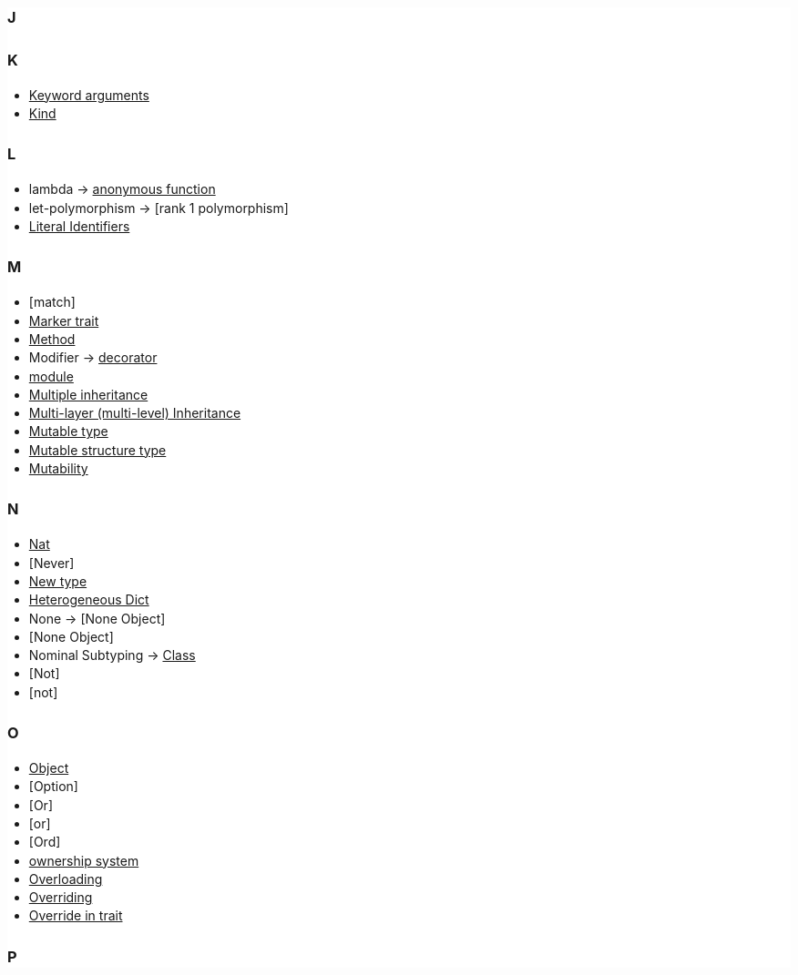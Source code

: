 ### J

### K

* [Keyword&nbsp;arguments](./04_function.md#keyword-arguments)
* [Kind](./type/advanced/kind.md)

### L

* lambda → [anonymous&nbsp;function](./21_lambda.md)
* let-polymorphism → [rank&nbsp;1&nbsp;polymorphism]
* [Literal&nbsp;Identifiers](./20_naming_rule.md#literal-identifiers)

### M

* [match]
* [Marker&nbsp;trait](./type/advanced/marker_trait.md)
* [Method](./07_side_effect.md#methods)
* Modifier → [decorator](./29_decorator.md)
* [module](./24_module.md)
* [Multiple&nbsp;inheritance](type/05_inheritance.md#multiple-inheritance)
* [Multi-layer&nbsp;(multi-level)&nbsp;Inheritance](type/05_inheritance.md#multi-layer-multi-level-inheritance)
* [Mutable&nbsp;type](./type/18_mut.md)
* [Mutable&nbsp;structure&nbsp;type](./type/advanced/mut_struct.md)
* [Mutability](./17_mutability.md)

### N

* [Nat](./01_literal.md#int-literal)
* [Never]
* [New&nbsp;type](./type/advanced/newtype.md)
* [Heterogeneous&nbsp;Dict](./12_dict.md#heterogeneous-dict)
* None → [None&nbsp;Object]
* [None&nbsp;Object]
* Nominal&nbsp;Subtyping → [Class](./type/04_class.md)
* [Not]
* [not]

### O

* [Object](./25_object_system.md)
* [Option]
* [Or]
* [or]
* [Ord]
* [ownership&nbsp;system](./18_ownership.md)
* [Overloading](./type/advanced/overloading.md)
* [Overriding](./type/05_inheritance.md#overriding)
* [Override&nbsp;in&nbsp;trait](./type/03_trait.md#override-in-trait)

### P
